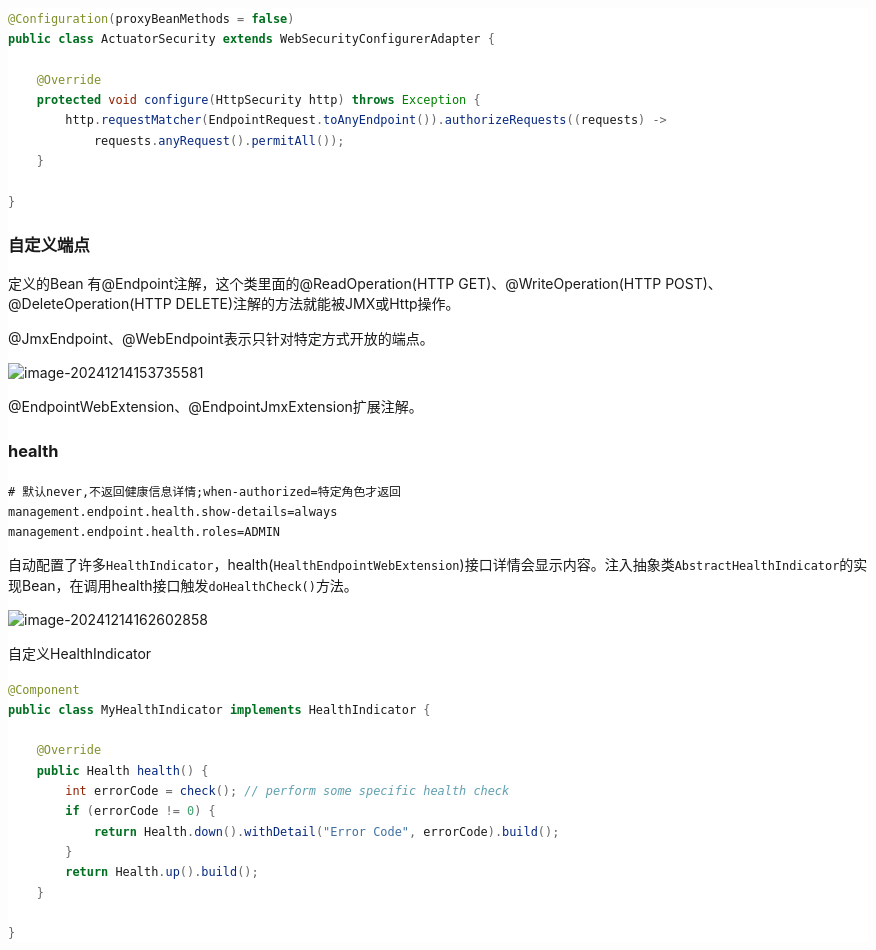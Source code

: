 ~~~java
@Configuration(proxyBeanMethods = false)
public class ActuatorSecurity extends WebSecurityConfigurerAdapter {

    @Override
    protected void configure(HttpSecurity http) throws Exception {
        http.requestMatcher(EndpointRequest.toAnyEndpoint()).authorizeRequests((requests) ->
            requests.anyRequest().permitAll());
    }

}

~~~



### 自定义端点

定义的Bean 有@Endpoint注解，这个类里面的@ReadOperation(HTTP GET)、@WriteOperation(HTTP POST)、@DeleteOperation(HTTP DELETE)注解的方法就能被JMX或Http操作。

@JmxEndpoint、@WebEndpoint表示只针对特定方式开放的端点。

![image-20241214153735581](http://47.101.155.205/image-20241214153735581.png)

@EndpointWebExtension、@EndpointJmxExtension扩展注解。



### health

~~~properties
# 默认never,不返回健康信息详情;when-authorized=特定角色才返回
management.endpoint.health.show-details=always
management.endpoint.health.roles=ADMIN

~~~

自动配置了许多`HealthIndicator`，health(`HealthEndpointWebExtension`)接口详情会显示内容。注入抽象类`AbstractHealthIndicator`的实现Bean，在调用health接口触发`doHealthCheck()`方法。

![image-20241214162602858](http://47.101.155.205/image-20241214162602858.png)

自定义HealthIndicator

~~~java
@Component
public class MyHealthIndicator implements HealthIndicator {

    @Override
    public Health health() {
        int errorCode = check(); // perform some specific health check
        if (errorCode != 0) {
            return Health.down().withDetail("Error Code", errorCode).build();
        }
        return Health.up().build();
    }

}

~~~
